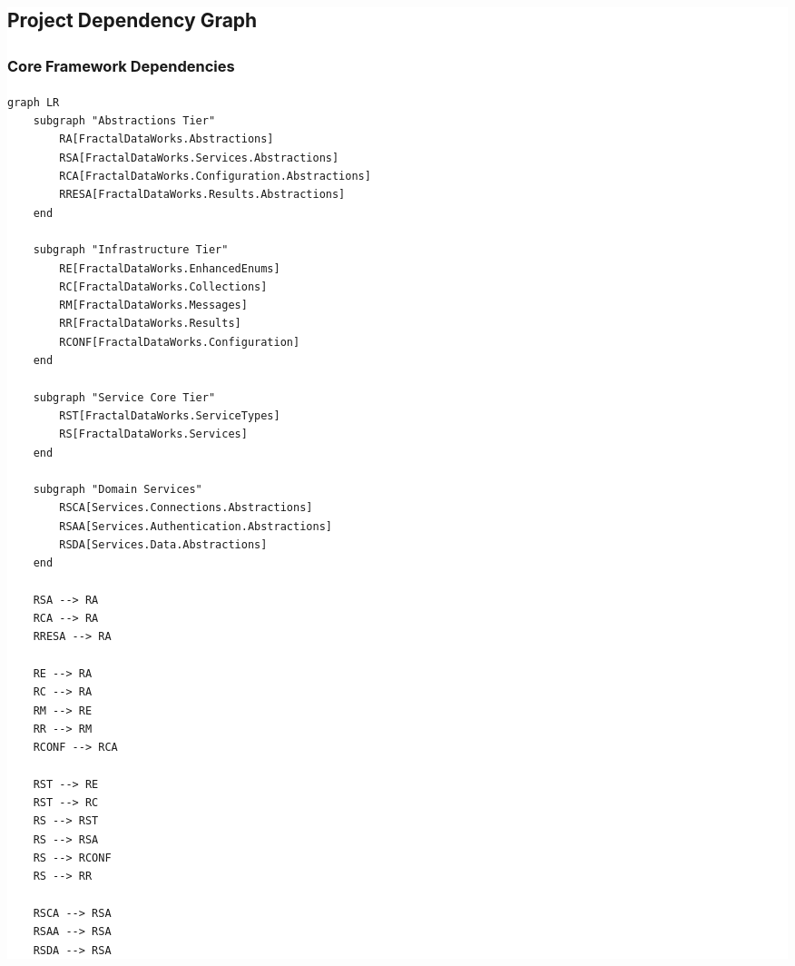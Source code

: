 ## Project Dependency Graph

### Core Framework Dependencies

```mermaid
graph LR
    subgraph "Abstractions Tier"
        RA[FractalDataWorks.Abstractions]
        RSA[FractalDataWorks.Services.Abstractions]
        RCA[FractalDataWorks.Configuration.Abstractions]
        RRESA[FractalDataWorks.Results.Abstractions]
    end

    subgraph "Infrastructure Tier"
        RE[FractalDataWorks.EnhancedEnums]
        RC[FractalDataWorks.Collections]
        RM[FractalDataWorks.Messages]
        RR[FractalDataWorks.Results]
        RCONF[FractalDataWorks.Configuration]
    end

    subgraph "Service Core Tier"
        RST[FractalDataWorks.ServiceTypes]
        RS[FractalDataWorks.Services]
    end

    subgraph "Domain Services"
        RSCA[Services.Connections.Abstractions]
        RSAA[Services.Authentication.Abstractions]
        RSDA[Services.Data.Abstractions]
    end

    RSA --> RA
    RCA --> RA
    RRESA --> RA

    RE --> RA
    RC --> RA
    RM --> RE
    RR --> RM
    RCONF --> RCA

    RST --> RE
    RST --> RC
    RS --> RST
    RS --> RSA
    RS --> RCONF
    RS --> RR

    RSCA --> RSA
    RSAA --> RSA
    RSDA --> RSA
```
